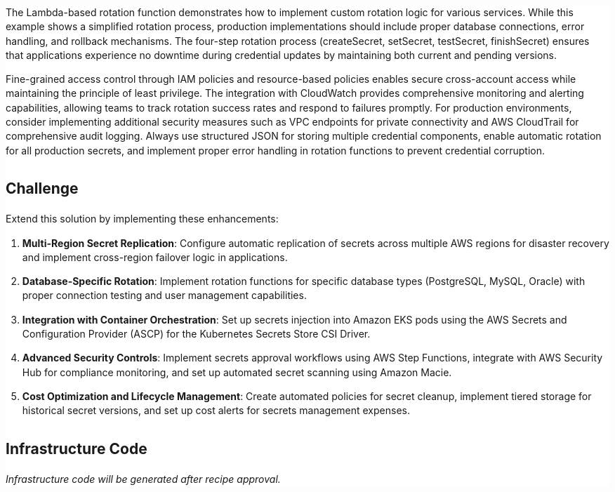 The Lambda-based rotation function demonstrates how to implement custom rotation logic for various services. While this example shows a simplified rotation process, production implementations should include proper database connections, error handling, and rollback mechanisms. The four-step rotation process (createSecret, setSecret, testSecret, finishSecret) ensures that applications experience no downtime during credential updates by maintaining both current and pending versions.

Fine-grained access control through IAM policies and resource-based policies enables secure cross-account access while maintaining the principle of least privilege. The integration with CloudWatch provides comprehensive monitoring and alerting capabilities, allowing teams to track rotation success rates and respond to failures promptly. For production environments, consider implementing additional security measures such as VPC endpoints for private connectivity and AWS CloudTrail for comprehensive audit logging. Always use structured JSON for storing multiple credential components, enable automatic rotation for all production secrets, and implement proper error handling in rotation functions to prevent credential corruption.

## Challenge

Extend this solution by implementing these enhancements:

1. **Multi-Region Secret Replication**: Configure automatic replication of secrets across multiple AWS regions for disaster recovery and implement cross-region failover logic in applications.

2. **Database-Specific Rotation**: Implement rotation functions for specific database types (PostgreSQL, MySQL, Oracle) with proper connection testing and user management capabilities.

3. **Integration with Container Orchestration**: Set up secrets injection into Amazon EKS pods using the AWS Secrets and Configuration Provider (ASCP) for the Kubernetes Secrets Store CSI Driver.

4. **Advanced Security Controls**: Implement secrets approval workflows using AWS Step Functions, integrate with AWS Security Hub for compliance monitoring, and set up automated secret scanning using Amazon Macie.

5. **Cost Optimization and Lifecycle Management**: Create automated policies for secret cleanup, implement tiered storage for historical secret versions, and set up cost alerts for secrets management expenses.

## Infrastructure Code

*Infrastructure code will be generated after recipe approval.*